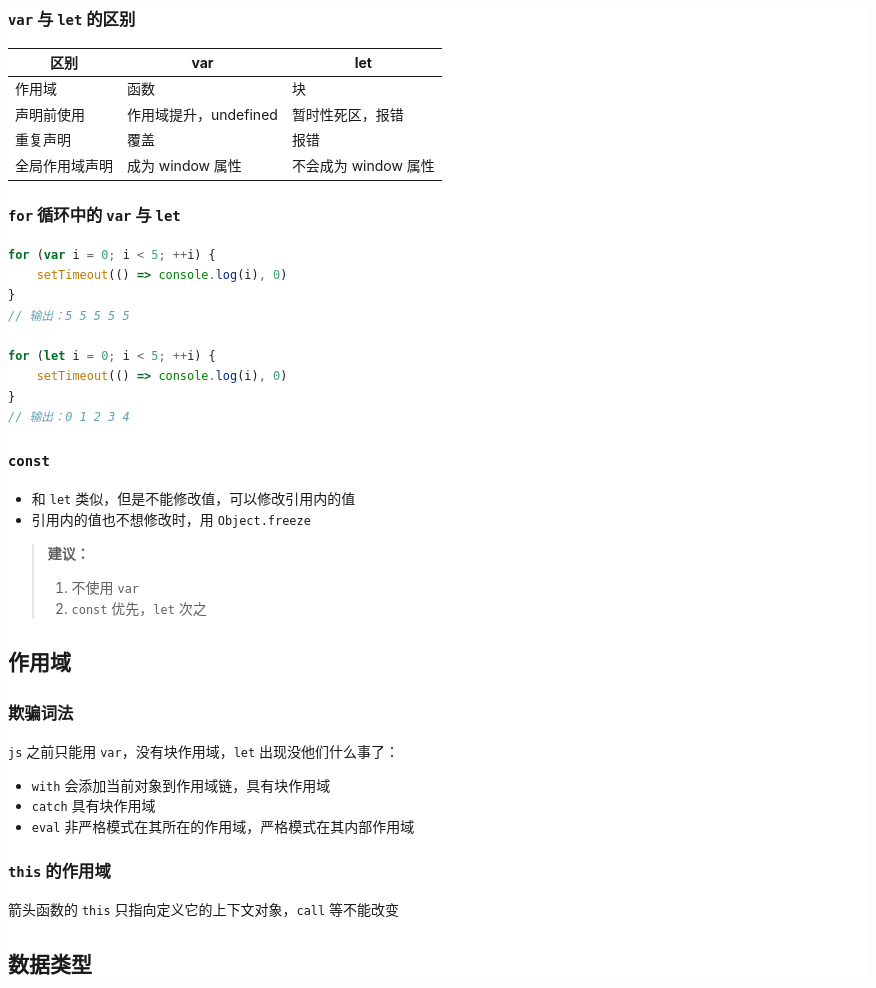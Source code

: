 ### `var` 与 `let` 的区别

| 区别           | var                   | let                  |
| -------------- | --------------------- | -------------------- |
| 作用域         | 函数                  | 块                   |
| 声明前使用     | 作用域提升，undefined | 暂时性死区，报错     |
| 重复声明       | 覆盖                  | 报错                 |
| 全局作用域声明 | 成为 window 属性      | 不会成为 window 属性 |

### `for` 循环中的 `var` 与 `let`

```js
for (var i = 0; i < 5; ++i) {
    setTimeout(() => console.log(i), 0)
}
// 输出：5 5 5 5 5

for (let i = 0; i < 5; ++i) {
    setTimeout(() => console.log(i), 0)
}
// 输出：0 1 2 3 4
```

### `const`

- 和 `let` 类似，但是不能修改值，可以修改引用内的值
- 引用内的值也不想修改时，用 `Object.freeze`

>   **建议：**
>
>   1.  不使用 `var`
>   2.  `const` 优先，`let` 次之

## 作用域

### 欺骗词法

`js` 之前只能用 `var`，没有块作用域，`let` 出现没他们什么事了：

- `with` 会添加当前对象到作用域链，具有块作用域
- `catch` 具有块作用域
- `eval` 非严格模式在其所在的作用域，严格模式在其内部作用域

### `this` 的作用域

箭头函数的 `this` 只指向定义它的上下文对象，`call` 等不能改变

## 数据类型
